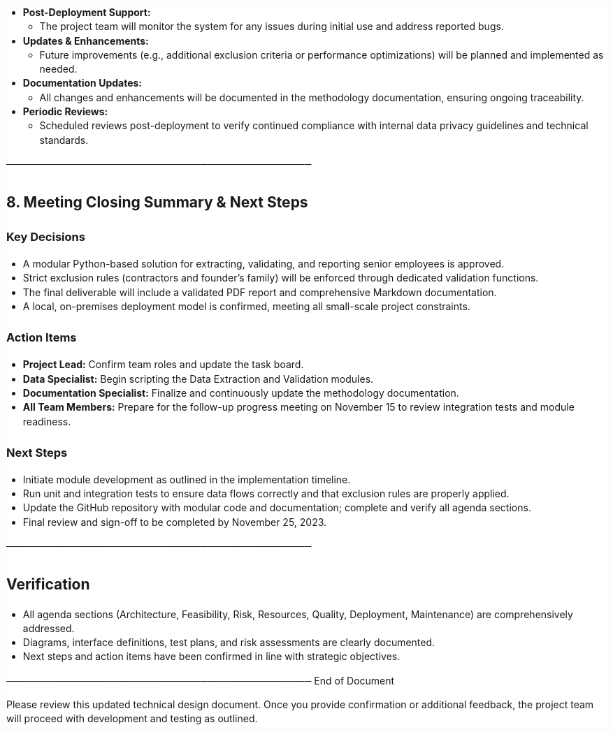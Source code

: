 - **Post-Deployment Support:**  
  - The project team will monitor the system for any issues during initial use and address reported bugs.
- **Updates & Enhancements:**  
  - Future improvements (e.g., additional exclusion criteria or performance optimizations) will be planned and implemented as needed.
- **Documentation Updates:**  
  - All changes and enhancements will be documented in the methodology documentation, ensuring ongoing traceability.
- **Periodic Reviews:**  
  - Scheduled reviews post-deployment to verify continued compliance with internal data privacy guidelines and technical standards.

────────────────────────────────────────────
## 8. Meeting Closing Summary & Next Steps

### Key Decisions
- A modular Python-based solution for extracting, validating, and reporting senior employees is approved.
- Strict exclusion rules (contractors and founder’s family) will be enforced through dedicated validation functions.
- The final deliverable will include a validated PDF report and comprehensive Markdown documentation.
- A local, on-premises deployment model is confirmed, meeting all small-scale project constraints.

### Action Items
- **Project Lead:** Confirm team roles and update the task board.
- **Data Specialist:** Begin scripting the Data Extraction and Validation modules.
- **Documentation Specialist:** Finalize and continuously update the methodology documentation.
- **All Team Members:** Prepare for the follow-up progress meeting on November 15 to review integration tests and module readiness.

### Next Steps
- Initiate module development as outlined in the implementation timeline.
- Run unit and integration tests to ensure data flows correctly and that exclusion rules are properly applied.
- Update the GitHub repository with modular code and documentation; complete and verify all agenda sections.
- Final review and sign-off to be completed by November 25, 2023.

────────────────────────────────────────────
## Verification
- All agenda sections (Architecture, Feasibility, Risk, Resources, Quality, Deployment, Maintenance) are comprehensively addressed.
- Diagrams, interface definitions, test plans, and risk assessments are clearly documented.
- Next steps and action items have been confirmed in line with strategic objectives.

────────────────────────────────────────────
End of Document

Please review this updated technical design document. Once you provide confirmation or additional feedback, the project team will proceed with development and testing as outlined.

